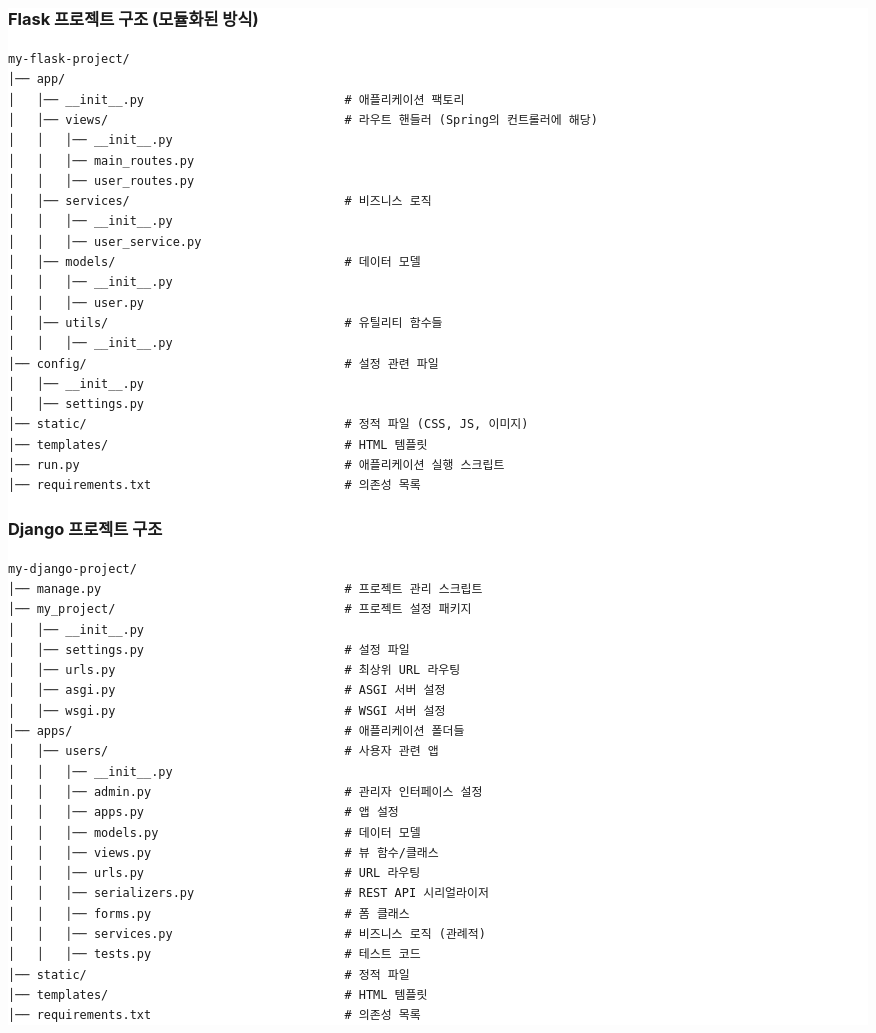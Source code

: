 ### Flask 프로젝트 구조 (모듈화된 방식)

```
my-flask-project/
│── app/
│   │── __init__.py                            # 애플리케이션 팩토리
│   │── views/                                 # 라우트 핸들러 (Spring의 컨트롤러에 해당)
│   │   │── __init__.py
│   │   │── main_routes.py
│   │   │── user_routes.py
│   │── services/                              # 비즈니스 로직
│   │   │── __init__.py
│   │   │── user_service.py
│   │── models/                                # 데이터 모델
│   │   │── __init__.py
│   │   │── user.py
│   │── utils/                                 # 유틸리티 함수들
│   │   │── __init__.py
│── config/                                    # 설정 관련 파일
│   │── __init__.py
│   │── settings.py
│── static/                                    # 정적 파일 (CSS, JS, 이미지)
│── templates/                                 # HTML 템플릿
│── run.py                                     # 애플리케이션 실행 스크립트
│── requirements.txt                           # 의존성 목록
```

### Django 프로젝트 구조

```
my-django-project/
│── manage.py                                  # 프로젝트 관리 스크립트
│── my_project/                                # 프로젝트 설정 패키지
│   │── __init__.py
│   │── settings.py                            # 설정 파일
│   │── urls.py                                # 최상위 URL 라우팅
│   │── asgi.py                                # ASGI 서버 설정
│   │── wsgi.py                                # WSGI 서버 설정
│── apps/                                      # 애플리케이션 폴더들
│   │── users/                                 # 사용자 관련 앱
│   │   │── __init__.py
│   │   │── admin.py                           # 관리자 인터페이스 설정
│   │   │── apps.py                            # 앱 설정
│   │   │── models.py                          # 데이터 모델
│   │   │── views.py                           # 뷰 함수/클래스
│   │   │── urls.py                            # URL 라우팅
│   │   │── serializers.py                     # REST API 시리얼라이저
│   │   │── forms.py                           # 폼 클래스
│   │   │── services.py                        # 비즈니스 로직 (관례적)
│   │   │── tests.py                           # 테스트 코드
│── static/                                    # 정적 파일
│── templates/                                 # HTML 템플릿
│── requirements.txt                           # 의존성 목록
```
